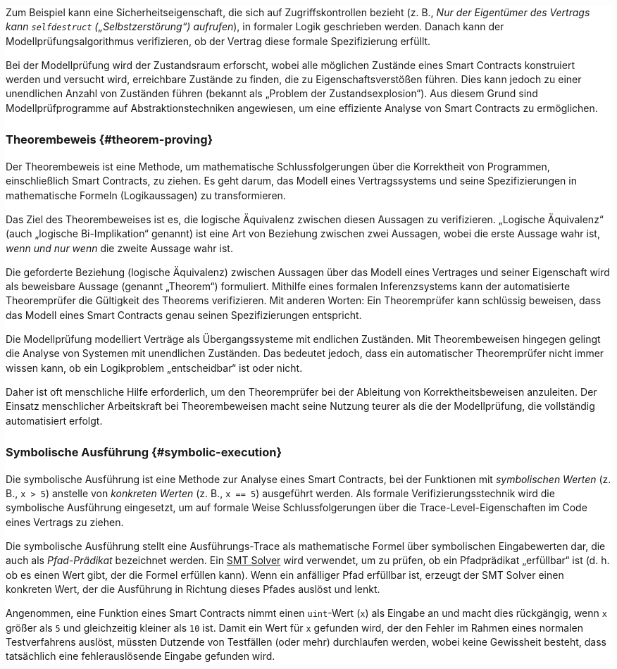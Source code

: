 Zum Beispiel kann eine Sicherheitseigenschaft, die sich auf Zugriffskontrollen bezieht (z. B., _Nur der Eigentümer des Vertrags kann `selfdestruct` („Selbstzerstörung“) aufrufen_), in formaler Logik geschrieben werden. Danach kann der Modellprüfungsalgorithmus verifizieren, ob der Vertrag diese formale Spezifizierung erfüllt.

Bei der Modellprüfung wird der Zustandsraum erforscht, wobei alle möglichen Zustände eines Smart Contracts konstruiert werden und versucht wird, erreichbare Zustände zu finden, die zu Eigenschaftsverstößen führen. Dies kann jedoch zu einer unendlichen Anzahl von Zuständen führen (bekannt als „Problem der Zustandsexplosion“). Aus diesem Grund sind Modellprüfprogramme auf Abstraktionstechniken angewiesen, um eine effiziente Analyse von Smart Contracts zu ermöglichen.

### Theorembeweis {#theorem-proving}

Der Theorembeweis ist eine Methode, um mathematische Schlussfolgerungen über die Korrektheit von Programmen, einschließlich Smart Contracts, zu ziehen. Es geht darum, das Modell eines Vertragssystems und seine Spezifizierungen in mathematische Formeln (Logikaussagen) zu transformieren.

Das Ziel des Theorembeweises ist es, die logische Äquivalenz zwischen diesen Aussagen zu verifizieren. „Logische Äquivalenz“ (auch „logische Bi-Implikation“ genannt) ist eine Art von Beziehung zwischen zwei Aussagen, wobei die erste Aussage wahr ist, _wenn und nur wenn_ die zweite Aussage wahr ist.

Die geforderte Beziehung (logische Äquivalenz) zwischen Aussagen über das Modell eines Vertrages und seiner Eigenschaft wird als beweisbare Aussage (genannt „Theorem“) formuliert. Mithilfe eines formalen Inferenzsystems kann der automatisierte Theoremprüfer die Gültigkeit des Theorems verifizieren. Mit anderen Worten: Ein Theoremprüfer kann schlüssig beweisen, dass das Modell eines Smart Contracts genau seinen Spezifizierungen entspricht.

Die Modellprüfung modelliert Verträge als Übergangssysteme mit endlichen Zuständen. Mit Theorembeweisen hingegen gelingt die Analyse von Systemen mit unendlichen Zuständen. Das bedeutet jedoch, dass ein automatischer Theoremprüfer nicht immer wissen kann, ob ein Logikproblem „entscheidbar“ ist oder nicht.

Daher ist oft menschliche Hilfe erforderlich, um den Theoremprüfer bei der Ableitung von Korrektheitsbeweisen anzuleiten. Der Einsatz menschlicher Arbeitskraft bei Theorembeweisen macht seine Nutzung teurer als die der Modellprüfung, die vollständig automatisiert erfolgt.

### Symbolische Ausführung {#symbolic-execution}

Die symbolische Ausführung ist eine Methode zur Analyse eines Smart Contracts, bei der Funktionen mit _symbolischen Werten_ (z. B., `x > 5`) anstelle von _konkreten Werten_ (z. B., `x == 5`) ausgeführt werden. Als formale Verifizierungsstechnik wird die symbolische Ausführung eingesetzt, um auf formale Weise Schlussfolgerungen über die Trace-Level-Eigenschaften im Code eines Vertrags zu ziehen.

Die symbolische Ausführung stellt eine Ausführungs-Trace als mathematische Formel über symbolischen Eingabewerten dar, die auch als _Pfad-Prädikat_ bezeichnet werden. Ein [SMT Solver](https://en.wikipedia.org/wiki/Satisfiability_modulo_theories) wird verwendet, um zu prüfen, ob ein Pfadprädikat „erfüllbar“ ist (d. h. ob es einen Wert gibt, der die Formel erfüllen kann). Wenn ein anfälliger Pfad erfüllbar ist, erzeugt der SMT Solver einen konkreten Wert, der die Ausführung in Richtung dieses Pfades auslöst und lenkt.

Angenommen, eine Funktion eines Smart Contracts nimmt einen `uint`-Wert (`x`) als Eingabe an und macht dies rückgängig, wenn `x` größer als `5` und gleichzeitig kleiner als `10` ist. Damit ein Wert für `x` gefunden wird, der den Fehler im Rahmen eines normalen Testverfahrens auslöst, müssten Dutzende von Testfällen (oder mehr) durchlaufen werden, wobei keine Gewissheit besteht, dass tatsächlich eine fehlerauslösende Eingabe gefunden wird.
